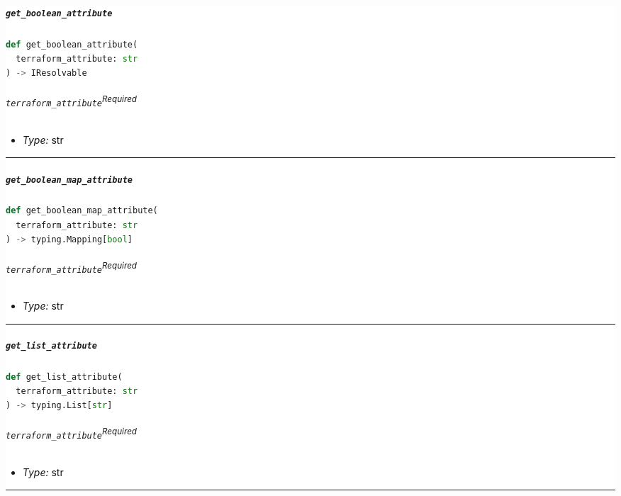 ##### `get_boolean_attribute` <a name="get_boolean_attribute" id="@cdktf/provider-opentelekomcloud.dataOpentelekomcloudDcsAzV1.DataOpentelekomcloudDcsAzV1.getBooleanAttribute"></a>

```python
def get_boolean_attribute(
  terraform_attribute: str
) -> IResolvable
```

###### `terraform_attribute`<sup>Required</sup> <a name="terraform_attribute" id="@cdktf/provider-opentelekomcloud.dataOpentelekomcloudDcsAzV1.DataOpentelekomcloudDcsAzV1.getBooleanAttribute.parameter.terraformAttribute"></a>

- *Type:* str

---

##### `get_boolean_map_attribute` <a name="get_boolean_map_attribute" id="@cdktf/provider-opentelekomcloud.dataOpentelekomcloudDcsAzV1.DataOpentelekomcloudDcsAzV1.getBooleanMapAttribute"></a>

```python
def get_boolean_map_attribute(
  terraform_attribute: str
) -> typing.Mapping[bool]
```

###### `terraform_attribute`<sup>Required</sup> <a name="terraform_attribute" id="@cdktf/provider-opentelekomcloud.dataOpentelekomcloudDcsAzV1.DataOpentelekomcloudDcsAzV1.getBooleanMapAttribute.parameter.terraformAttribute"></a>

- *Type:* str

---

##### `get_list_attribute` <a name="get_list_attribute" id="@cdktf/provider-opentelekomcloud.dataOpentelekomcloudDcsAzV1.DataOpentelekomcloudDcsAzV1.getListAttribute"></a>

```python
def get_list_attribute(
  terraform_attribute: str
) -> typing.List[str]
```

###### `terraform_attribute`<sup>Required</sup> <a name="terraform_attribute" id="@cdktf/provider-opentelekomcloud.dataOpentelekomcloudDcsAzV1.DataOpentelekomcloudDcsAzV1.getListAttribute.parameter.terraformAttribute"></a>

- *Type:* str

---